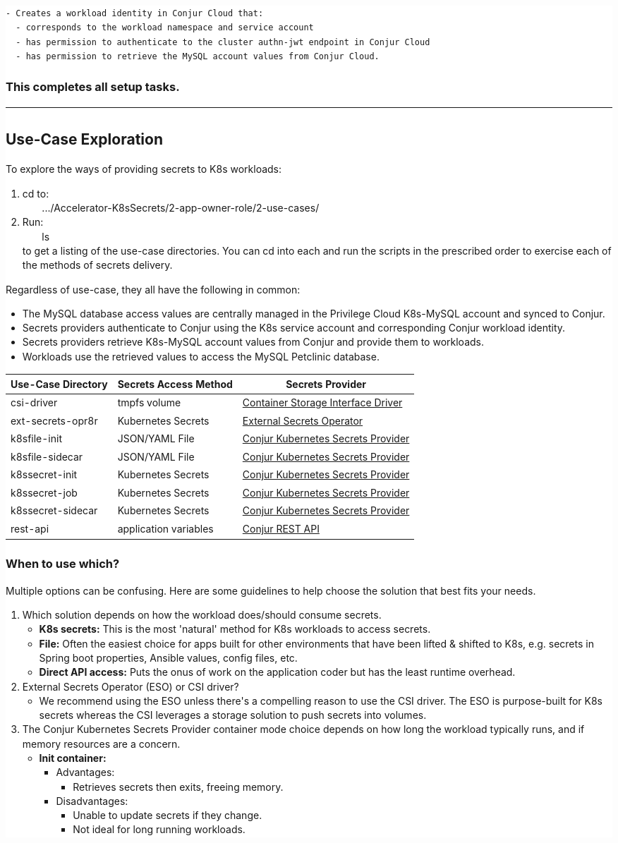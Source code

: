     - Creates a workload identity in Conjur Cloud that:
      - corresponds to the workload namespace and service account
      - has permission to authenticate to the cluster authn-jwt endpoint in Conjur Cloud
      - has permission to retrieve the MySQL account values from Conjur Cloud.

### This completes all setup tasks.
<hr>

## Use-Case Exploration
To explore the ways of providing secrets to K8s workloads:<br>
1. cd to:<br>
&nbsp;&nbsp;&nbsp;&nbsp;&nbsp;&nbsp;&nbsp;.../Accelerator-K8sSecrets/2-app-owner-role/2-use-cases/
2. Run:<br>
&nbsp;&nbsp;&nbsp;&nbsp;&nbsp;&nbsp;&nbsp;ls<br>
to get a listing of the use-case directories. You can cd into each and run the scripts in the prescribed order to exercise each of the methods of secrets delivery.<br>

Regardless of use-case, they all have the following in common:
- The MySQL database access values are centrally managed in the Privilege Cloud K8s-MySQL account and synced to Conjur.
- Secrets providers authenticate to Conjur using the K8s service account and corresponding Conjur workload identity.
- Secrets providers retrieve K8s-MySQL account values from Conjur and provide them to workloads.
- Workloads use the retrieved values to access the MySQL Petclinic database.


| Use-Case Directory | Secrets Access Method | Secrets Provider                    |
|--------------------|-----------------------|-------------------------------------|
| csi-driver         | tmpfs volume          | [Container Storage Interface Driver](https://docs.cyberark.com/conjur-enterprise/13.2/en/Content/Integrations/k8s-ocp/k8s-jwt-secrets-store-csi-driver.htm)
| ext-secrets-opr8r  | Kubernetes Secrets    | [External Secrets Operator](https://external-secrets.io/latest/provider/conjur/)
| k8sfile-init       | JSON/YAML File        | [Conjur Kubernetes Secrets Provider](https://docs.cyberark.com/conjur-cloud/latest/en/Content/Integrations/k8s-ocp/cjr-k8s-jwt-sp-lp.htm)
| k8sfile-sidecar    | JSON/YAML File        | [Conjur Kubernetes Secrets Provider](https://docs.cyberark.com/conjur-cloud/latest/en/Content/Integrations/k8s-ocp/cjr-k8s-jwt-sp-lp.htm)
| k8ssecret-init     | Kubernetes Secrets    | [Conjur Kubernetes Secrets Provider](https://docs.cyberark.com/conjur-cloud/latest/en/Content/Integrations/k8s-ocp/cjr-k8s-jwt-sp-lp.htm)
| k8ssecret-job      | Kubernetes Secrets    | [Conjur Kubernetes Secrets Provider](https://docs.cyberark.com/conjur-cloud/latest/en/Content/Integrations/k8s-ocp/cjr-k8s-jwt-sp-lp.htm)
| k8ssecret-sidecar  | Kubernetes Secrets    | [Conjur Kubernetes Secrets Provider](https://docs.cyberark.com/conjur-cloud/latest/en/Content/Integrations/k8s-ocp/cjr-k8s-jwt-sp-lp.htm)
| rest-api           | application variables | [Conjur REST API ](https://docs.cyberark.com/conjur-cloud/latest/en/Content/Developer/lp_REST_API.htm?tocpath=Developer%20reference%7CConjur%20Cloud%20REST%20APIs%7CREST%C2%A0APIs%7C_____0)

### When to use which?
Multiple options can be confusing. Here are some guidelines to help choose the solution that best fits your needs.

1. Which solution depends on how the workload does/should consume secrets.
   - **K8s secrets:** This is the most 'natural' method for K8s workloads to access secrets.
   - **File:** Often the easiest choice for apps built for other environments that have been lifted & shifted to K8s, e.g. secrets in Spring boot properties, Ansible values, config files, etc.
   - **Direct API access:** Puts the onus of work on the application coder but has the least runtime overhead.
2. External Secrets Operator (ESO) or CSI driver?
   - We recommend using the ESO unless there's a compelling reason to use the CSI driver. The ESO is purpose-built for K8s secrets whereas the CSI leverages a storage solution to push secrets into volumes.
3. The Conjur Kubernetes Secrets Provider container mode choice depends on how long the workload typically runs, and if memory resources are a concern.
   - **Init container:**
     - Advantages:
       - Retrieves secrets then exits, freeing memory.
     - Disadvantages:
       - Unable to update secrets if they change.
       - Not ideal for long running workloads.